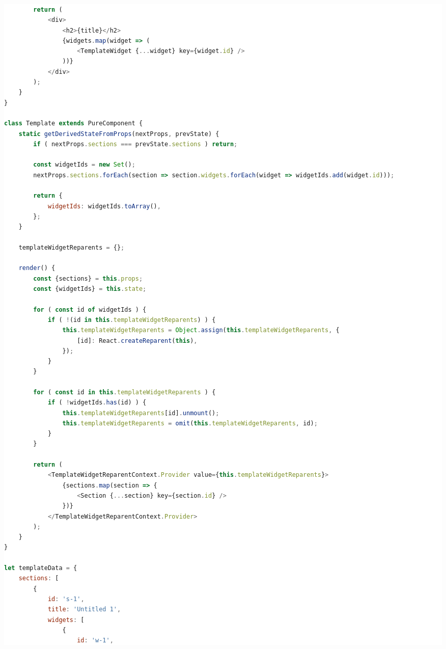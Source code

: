```js
        return (
            <div>
                <h2>{title}</h2>
                {widgets.map(widget => (
                    <TemplateWidget {...widget} key={widget.id} />
                ))}
            </div>
        );
    }
}

class Template extends PureComponent {
    static getDerivedStateFromProps(nextProps, prevState) {
        if ( nextProps.sections === prevState.sections ) return;

        const widgetIds = new Set();
        nextProps.sections.forEach(section => section.widgets.forEach(widget => widgetIds.add(widget.id)));

        return {
            widgetIds: widgetIds.toArray(),
        };
    }

    templateWidgetReparents = {};

    render() {
        const {sections} = this.props;
        const {widgetIds} = this.state;

        for ( const id of widgetIds ) {
            if ( !(id in this.templateWidgetReparents) ) {
                this.templateWidgetReparents = Object.assign(this.templateWidgetReparents, {
                    [id]: React.createReparent(this),
                });
            }
        }

        for ( const id in this.templateWidgetReparents ) {
            if ( !widgetIds.has(id) ) {
                this.templateWidgetReparents[id].unmount();
                this.templateWidgetReparents = omit(this.templateWidgetReparents, id);
            }
        }

        return (
            <TemplateWidgetReparentContext.Provider value={this.templateWidgetReparents}>
                {sections.map(section => {
                    <Section {...section} key={section.id} />
                })}
            </TemplateWidgetReparentContext.Provider>
        );
    }
}

let templateData = {
    sections: [
        {
            id: 's-1',
            title: 'Untitled 1',
            widgets: [
                {
                    id: 'w-1',
```